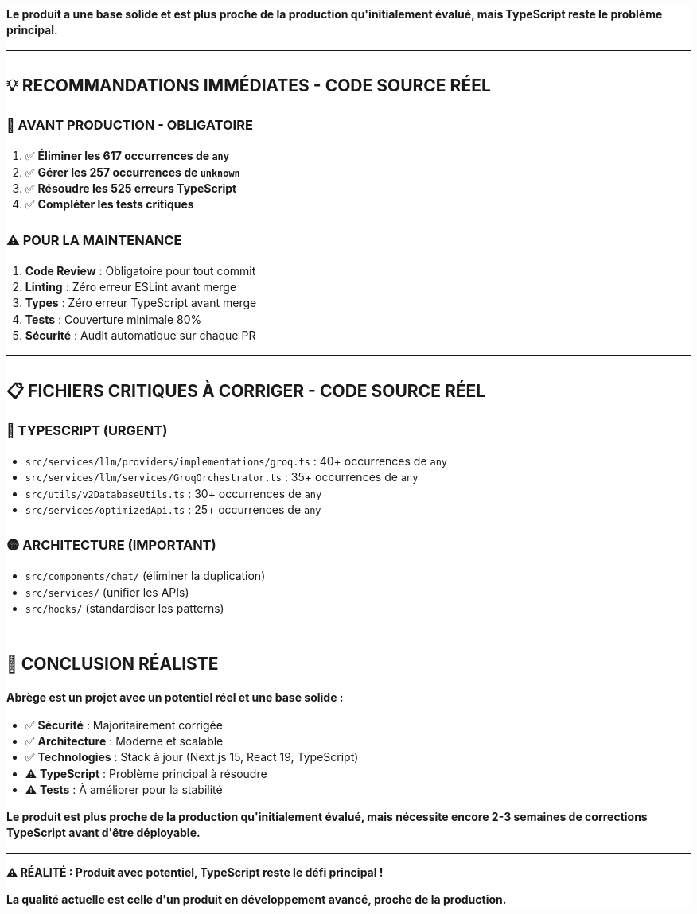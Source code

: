 **Le produit a une base solide et est plus proche de la production qu'initialement évalué, mais TypeScript reste le problème principal.**

---

## 💡 **RECOMMANDATIONS IMMÉDIATES - CODE SOURCE RÉEL**

### **🚨 AVANT PRODUCTION - OBLIGATOIRE**

1. ✅ **Éliminer les 617 occurrences de `any`**
2. ✅ **Gérer les 257 occurrences de `unknown`**
3. ✅ **Résoudre les 525 erreurs TypeScript**
4. ✅ **Compléter les tests critiques**

### **⚠️ POUR LA MAINTENANCE**

1. **Code Review** : Obligatoire pour tout commit
2. **Linting** : Zéro erreur ESLint avant merge
3. **Types** : Zéro erreur TypeScript avant merge
4. **Tests** : Couverture minimale 80%
5. **Sécurité** : Audit automatique sur chaque PR

---

## 📋 **FICHIERS CRITIQUES À CORRIGER - CODE SOURCE RÉEL**

### **🔴 TYPESCRIPT (URGENT)**
- `src/services/llm/providers/implementations/groq.ts` : 40+ occurrences de `any`
- `src/services/llm/services/GroqOrchestrator.ts` : 35+ occurrences de `any`
- `src/utils/v2DatabaseUtils.ts` : 30+ occurrences de `any`
- `src/services/optimizedApi.ts` : 25+ occurrences de `any`

### **🟡 ARCHITECTURE (IMPORTANT)**
- `src/components/chat/` (éliminer la duplication)
- `src/services/` (unifier les APIs)
- `src/hooks/` (standardiser les patterns)

---

## 🎉 **CONCLUSION RÉALISTE**

**Abrège est un projet avec un potentiel réel et une base solide :**

- ✅ **Sécurité** : Majoritairement corrigée
- ✅ **Architecture** : Moderne et scalable
- ✅ **Technologies** : Stack à jour (Next.js 15, React 19, TypeScript)
- ⚠️ **TypeScript** : Problème principal à résoudre
- ⚠️ **Tests** : À améliorer pour la stabilité

**Le produit est plus proche de la production qu'initialement évalué, mais nécessite encore 2-3 semaines de corrections TypeScript avant d'être déployable.**

---

**⚠️ RÉALITÉ : Produit avec potentiel, TypeScript reste le défi principal !**

**La qualité actuelle est celle d'un produit en développement avancé, proche de la production.**
